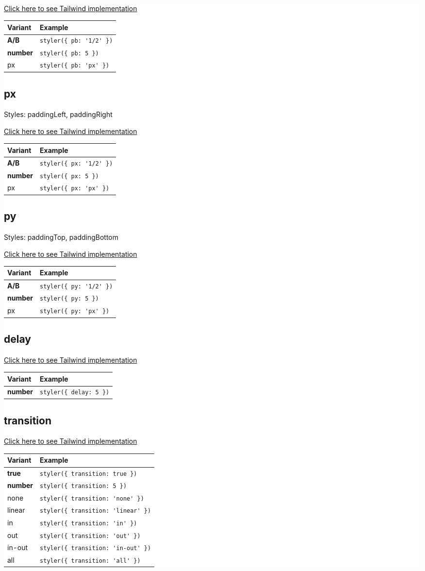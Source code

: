 [Click here to see Tailwind implementation](https://tailwindcss.com/docs/pading)

| Variant    | Example                 |
| :--------- | :---------------------- |
| **A/B**    | `styler({ pb: '1/2' })` |
| **number** | `styler({ pb: 5 })`     |
| px         | `styler({ pb: 'px' })`  |

## px

Styles: paddingLeft, paddingRight

[Click here to see Tailwind implementation](https://tailwindcss.com/docs/pading)

| Variant    | Example                 |
| :--------- | :---------------------- |
| **A/B**    | `styler({ px: '1/2' })` |
| **number** | `styler({ px: 5 })`     |
| px         | `styler({ px: 'px' })`  |

## py

Styles: paddingTop, paddingBottom

[Click here to see Tailwind implementation](https://tailwindcss.com/docs/pading)

| Variant    | Example                 |
| :--------- | :---------------------- |
| **A/B**    | `styler({ py: '1/2' })` |
| **number** | `styler({ py: 5 })`     |
| px         | `styler({ py: 'px' })`  |

## delay

[Click here to see Tailwind implementation](https://tailwindcss.com/docs/transition-delay)

| Variant    | Example                |
| :--------- | :--------------------- |
| **number** | `styler({ delay: 5 })` |

## transition

[Click here to see Tailwind implementation](https://tailwindcss.com/docs/transition-property)

| Variant    | Example                               |
| :--------- | :------------------------------------ |
| **true**   | `styler({ transition: true })`        |
| **number** | `styler({ transition: 5 })`           |
| none       | `styler({ transition: 'none' })`      |
| linear     | `styler({ transition: 'linear' })`    |
| in         | `styler({ transition: 'in' })`        |
| out        | `styler({ transition: 'out' })`       |
| in-out     | `styler({ transition: 'in-out' })`    |
| all        | `styler({ transition: 'all' })`       |